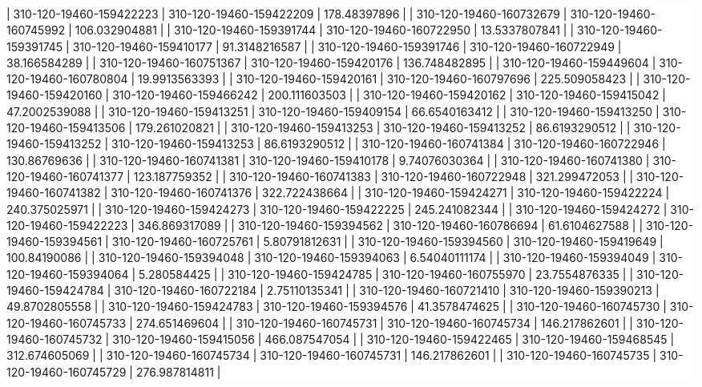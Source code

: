 | 310-120-19460-159422223 | 310-120-19460-159422209 | 178.48397896 |
| 310-120-19460-160732679 | 310-120-19460-160745992 | 106.032904881 |
| 310-120-19460-159391744 | 310-120-19460-160722950 | 13.5337807841 |
| 310-120-19460-159391745 | 310-120-19460-159410177 | 91.3148216587 |
| 310-120-19460-159391746 | 310-120-19460-160722949 | 38.166584289 |
| 310-120-19460-160751367 | 310-120-19460-159420176 | 136.748482895 |
| 310-120-19460-159449604 | 310-120-19460-160780804 | 19.9913563393 |
| 310-120-19460-159420161 | 310-120-19460-160797696 | 225.509058423 |
| 310-120-19460-159420160 | 310-120-19460-159466242 | 200.111603503 |
| 310-120-19460-159420162 | 310-120-19460-159415042 | 47.2002539088 |
| 310-120-19460-159413251 | 310-120-19460-159409154 | 66.6540163412 |
| 310-120-19460-159413250 | 310-120-19460-159413506 | 179.261020821 |
| 310-120-19460-159413253 | 310-120-19460-159413252 | 86.6193290512 |
| 310-120-19460-159413252 | 310-120-19460-159413253 | 86.6193290512 |
| 310-120-19460-160741384 | 310-120-19460-160722946 | 130.86769636 |
| 310-120-19460-160741381 | 310-120-19460-159410178 | 9.74076030364 |
| 310-120-19460-160741380 | 310-120-19460-160741377 | 123.187759352 |
| 310-120-19460-160741383 | 310-120-19460-160722948 | 321.299472053 |
| 310-120-19460-160741382 | 310-120-19460-160741376 | 322.722438664 |
| 310-120-19460-159424271 | 310-120-19460-159422224 | 240.375025971 |
| 310-120-19460-159424273 | 310-120-19460-159422225 | 245.241082344 |
| 310-120-19460-159424272 | 310-120-19460-159422223 | 346.869317089 |
| 310-120-19460-159394562 | 310-120-19460-160786694 | 61.6104627588 |
| 310-120-19460-159394561 | 310-120-19460-160725761 | 5.80791812631 |
| 310-120-19460-159394560 | 310-120-19460-159419649 | 100.84190086 |
| 310-120-19460-159394048 | 310-120-19460-159394063 | 6.54040111174 |
| 310-120-19460-159394049 | 310-120-19460-159394064 | 5.280584425 |
| 310-120-19460-159424785 | 310-120-19460-160755970 | 23.7554876335 |
| 310-120-19460-159424784 | 310-120-19460-160722184 | 2.75110135341 |
| 310-120-19460-160721410 | 310-120-19460-159390213 | 49.8702805558 |
| 310-120-19460-159424783 | 310-120-19460-159394576 | 41.3578474625 |
| 310-120-19460-160745730 | 310-120-19460-160745733 | 274.651469604 |
| 310-120-19460-160745731 | 310-120-19460-160745734 | 146.217862601 |
| 310-120-19460-160745732 | 310-120-19460-159415056 | 466.087547054 |
| 310-120-19460-159422465 | 310-120-19460-159468545 | 312.674605069 |
| 310-120-19460-160745734 | 310-120-19460-160745731 | 146.217862601 |
| 310-120-19460-160745735 | 310-120-19460-160745729 | 276.987814811 |